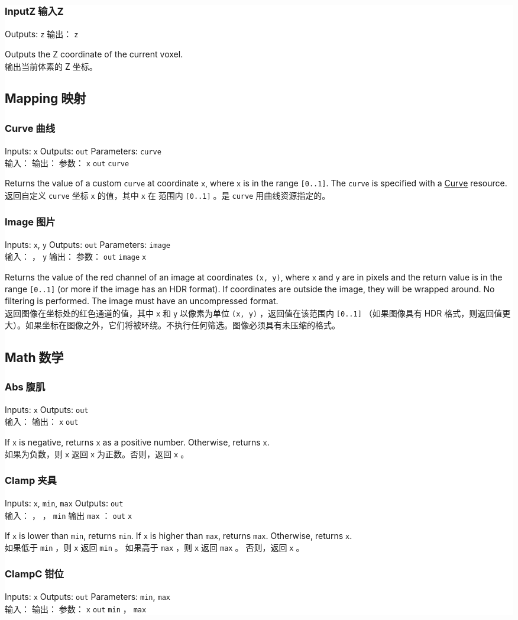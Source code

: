 ### InputZ 输入Z

Outputs: `z` 输出： `z`

Outputs the Z coordinate of the current voxel.  
输出当前体素的 Z 坐标。

## Mapping 映射

### Curve 曲线

Inputs: `x` Outputs: `out` Parameters: `curve`  
输入： 输出： 参数： `x` `out` `curve`

Returns the value of a custom `curve` at coordinate `x`, where `x` is in the range `[0..1]`. The `curve` is specified with a [Curve](https://docs.godotengine.org/en/stable/classes/class_curve.html) resource.  
返回自定义 `curve` 坐标 `x` 的值，其中 `x` 在 范围内 `[0..1]` 。是 `curve` 用曲线资源指定的。

### Image 图片

Inputs: `x`, `y` Outputs: `out` Parameters: `image`  
输入： ， `y` 输出： 参数： `out` `image` `x`

Returns the value of the red channel of an image at coordinates `(x, y)`, where `x` and `y` are in pixels and the return value is in the range `[0..1]` (or more if the image has an HDR format). If coordinates are outside the image, they will be wrapped around. No filtering is performed. The image must have an uncompressed format.  
返回图像在坐标处的红色通道的值，其中 `x` 和 `y` 以像素为单位 `(x, y)` ，返回值在该范围内 `[0..1]` （如果图像具有 HDR 格式，则返回值更大）。如果坐标在图像之外，它们将被环绕。不执行任何筛选。图像必须具有未压缩的格式。

## Math 数学

### Abs 腹肌

Inputs: `x` Outputs: `out`  
输入： 输出： `x` `out`

If `x` is negative, returns `x` as a positive number. Otherwise, returns `x`.  
如果为负数，则 `x` 返回 `x` 为正数。否则，返回 `x` 。

### Clamp 夹具

Inputs: `x`, `min`, `max` Outputs: `out`  
输入： ， ， `min` 输出 `max` ： `out` `x`

If `x` is lower than `min`, returns `min`. If `x` is higher than `max`, returns `max`. Otherwise, returns `x`.  
如果低于 `min` ，则 `x` 返回 `min` 。 如果高于 `max` ，则 `x` 返回 `max` 。 否则，返回 `x` 。

### ClampC 钳位

Inputs: `x` Outputs: `out` Parameters: `min`, `max`  
输入： 输出： 参数： `x` `out` `min` ， `max`
